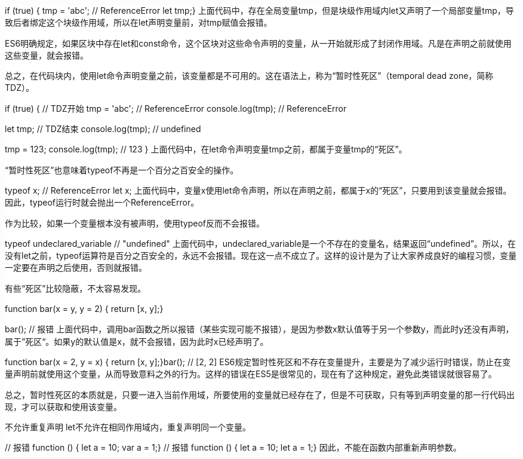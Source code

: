 if (true) {
  tmp = 'abc'; // ReferenceError
  let tmp;}
上面代码中，存在全局变量tmp，但是块级作用域内let又声明了一个局部变量tmp，导致后者绑定这个块级作用域，所以在let声明变量前，对tmp赋值会报错。

ES6明确规定，如果区块中存在let和const命令，这个区块对这些命令声明的变量，从一开始就形成了封闭作用域。凡是在声明之前就使用这些变量，就会报错。

总之，在代码块内，使用let命令声明变量之前，该变量都是不可用的。这在语法上，称为“暂时性死区”（temporal dead zone，简称TDZ）。

if (true) {
  // TDZ开始
  tmp = 'abc'; // ReferenceError
  console.log(tmp); // ReferenceError

  let tmp; // TDZ结束
  console.log(tmp); // undefined

  tmp = 123;
  console.log(tmp); // 123
}
上面代码中，在let命令声明变量tmp之前，都属于变量tmp的“死区”。

“暂时性死区”也意味着typeof不再是一个百分之百安全的操作。

typeof x; // ReferenceError
let x;
上面代码中，变量x使用let命令声明，所以在声明之前，都属于x的“死区”，只要用到该变量就会报错。因此，typeof运行时就会抛出一个ReferenceError。

作为比较，如果一个变量根本没有被声明，使用typeof反而不会报错。

typeof undeclared_variable // "undefined"
上面代码中，undeclared_variable是一个不存在的变量名，结果返回“undefined”。所以，在没有let之前，typeof运算符是百分之百安全的，永远不会报错。现在这一点不成立了。这样的设计是为了让大家养成良好的编程习惯，变量一定要在声明之后使用，否则就报错。

有些“死区”比较隐蔽，不太容易发现。

function bar(x = y, y = 2) {
  return [x, y];}

bar(); // 报错
上面代码中，调用bar函数之所以报错（某些实现可能不报错），是因为参数x默认值等于另一个参数y，而此时y还没有声明，属于”死区“。如果y的默认值是x，就不会报错，因为此时x已经声明了。

function bar(x = 2, y = x) {
  return [x, y];}bar(); // [2, 2]
ES6规定暂时性死区和不存在变量提升，主要是为了减少运行时错误，防止在变量声明前就使用这个变量，从而导致意料之外的行为。这样的错误在ES5是很常见的，现在有了这种规定，避免此类错误就很容易了。

总之，暂时性死区的本质就是，只要一进入当前作用域，所要使用的变量就已经存在了，但是不可获取，只有等到声明变量的那一行代码出现，才可以获取和使用该变量。

不允许重复声明
let不允许在相同作用域内，重复声明同一个变量。

// 报错
function () {
  let a = 10;
  var a = 1;}
// 报错
function () {
  let a = 10;
  let a = 1;}
因此，不能在函数内部重新声明参数。
